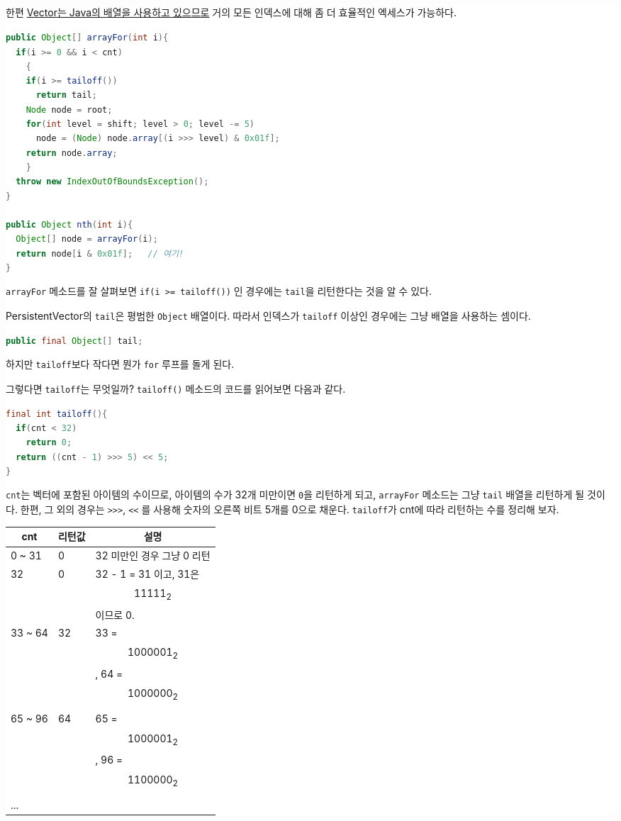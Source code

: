 한편 [Vector는 Java의 배열을 사용하고 있으므로]( https://github.com/clojure/clojure/blob/clojure-1.11.0-alpha3/src/jvm/clojure/lang/PersistentVector.java#L161-L164 ) 거의 모든 인덱스에 대해 좀 더 효율적인 엑세스가 가능하다.

```java
public Object[] arrayFor(int i){
  if(i >= 0 && i < cnt)
    {
    if(i >= tailoff())
      return tail;
    Node node = root;
    for(int level = shift; level > 0; level -= 5)
      node = (Node) node.array[(i >>> level) & 0x01f];
    return node.array;
    }
  throw new IndexOutOfBoundsException();
}

public Object nth(int i){
  Object[] node = arrayFor(i);
  return node[i & 0x01f];   // 여기!
}
```

`arrayFor` 메소드를 잘 살펴보면 `if(i >= tailoff())` 인 경우에는 `tail`을 리턴한다는 것을 알 수 있다.

PersistentVector의 `tail`은 평범한 `Object` 배열이다. 따라서 인덱스가 `tailoff` 이상인 경우에는 그냥 배열을 사용하는 셈이다.

```java
public final Object[] tail;
```

하지만 `tailoff`보다 작다면 뭔가 `for` 루프를 돌게 된다.

그렇다면 `tailoff`는 무엇일까? `tailoff()` 메소드의 코드를 읽어보면 다음과 같다.

```java
final int tailoff(){
  if(cnt < 32)
    return 0;
  return ((cnt - 1) >>> 5) << 5;
}
```

`cnt`는 벡터에 포함된 아이템의 수이므로, 아이템의 수가 32개 미만이면 `0`을 리턴하게 되고, `arrayFor` 메소드는 그냥 `tail` 배열을 리턴하게 될 것이다.
한편, 그 외의 경우는 `>>>`, `<<` 를 사용해 숫자의 오른쪽 비트 5개를 0으로 채운다. `tailoff`가 cnt에 따라 리턴하는 수를 정리해 보자.

| cnt     | 리턴값 | 설명                                         |
|---------|--------|----------------------------------------------|
| 0 ~ 31  | 0      | 32 미만인 경우 그냥 0 리턴                   |
| 32      | 0      | 32 - 1 = 31 이고, 31은 $$11111_2$$ 이므로 0. |
| 33 ~ 64 | 32     | 33 = $$1000001_2$$, 64 = $$1000000_2$$       |
| 65 ~ 96 | 64     | 65 = $$1000001_2$$, 96 = $$1100000_2$$       |
| ...     |        |                                              |
